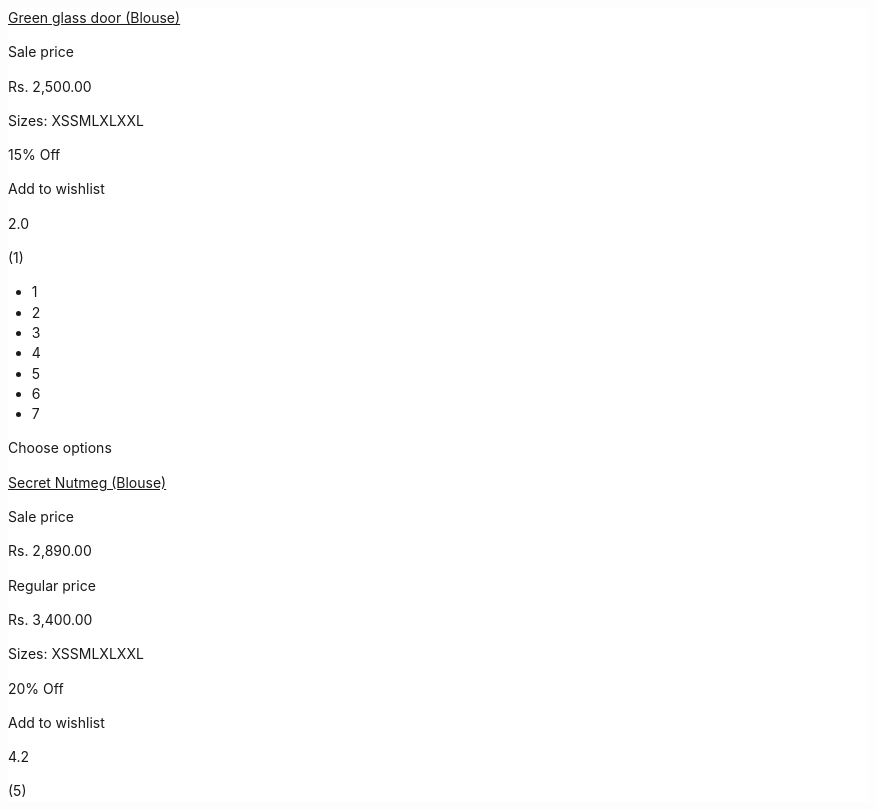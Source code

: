 [Green glass door (Blouse)](/products/green-glass-door-blouse)

Sale price

Rs. 2,500.00

Sizes: XSSMLXLXXL

15% Off

Add to wishlist

2.0

(1)

[](/products/secret-nutmeg)

[](/products/secret-nutmeg)

[](/products/secret-nutmeg)

[](/products/secret-nutmeg)

[](/products/secret-nutmeg)

[](/products/secret-nutmeg)

[](/products/secret-nutmeg)

[](/products/secret-nutmeg)

- 1
- 2
- 3
- 4
- 5
- 6
- 7

Choose options

[Secret Nutmeg (Blouse)](/products/secret-nutmeg)

Sale price

Rs. 2,890.00

Regular price

Rs. 3,400.00

Sizes: XSSMLXLXXL

20% Off

Add to wishlist

4.2

(5)

[](/products/her-ikatness)
